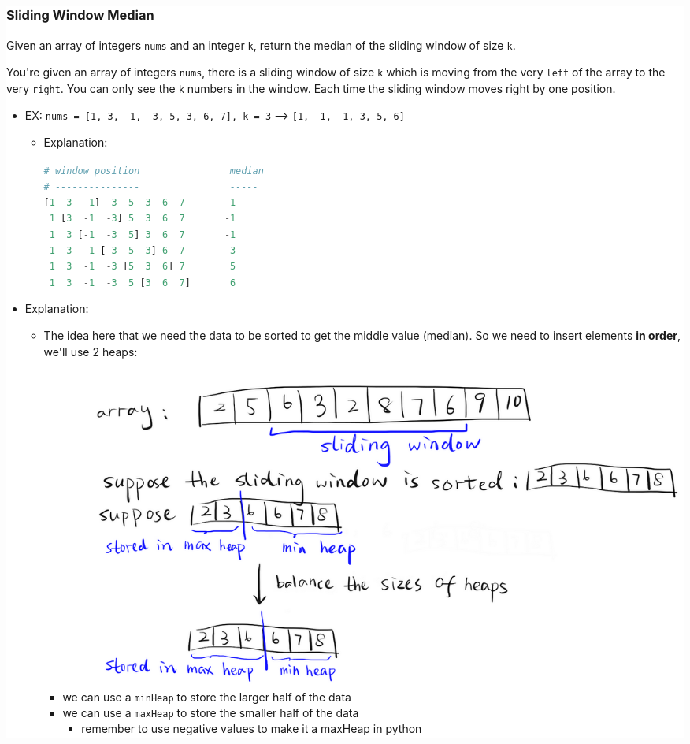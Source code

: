 
### Sliding Window Median

Given an array of integers `nums` and an integer `k`, return the median of the sliding window of size `k`.

You're given an array of integers `nums`, there is a sliding window of size `k` which is moving from the very `left` of the array to the very `right`. You can only see the `k` numbers in the window. Each time the sliding window moves right by one position.

- EX: `nums = [1, 3, -1, -3, 5, 3, 6, 7], k = 3` --> `[1, -1, -1, 3, 5, 6]`

  - Explanation:

    ```py
    # window position                median
    # ---------------                -----
    [1  3  -1] -3  5  3  6  7        1
     1 [3  -1  -3] 5  3  6  7       -1
     1  3 [-1  -3  5] 3  6  7       -1
     1  3  -1 [-3  5  3] 6  7        3
     1  3  -1  -3 [5  3  6] 7        5
     1  3  -1  -3  5 [3  6  7]       6
    ```

- Explanation:
  - The idea here that we need the data to be sorted to get the middle value (median). So we need to insert elements **in order**, we'll use 2 heaps:
    ![sliding-window-median](./img/sliding-window-median-1.png)
    - we can use a `minHeap` to store the larger half of the data
    - we can use a `maxHeap` to store the smaller half of the data
      - remember to use negative values to make it a maxHeap in python
